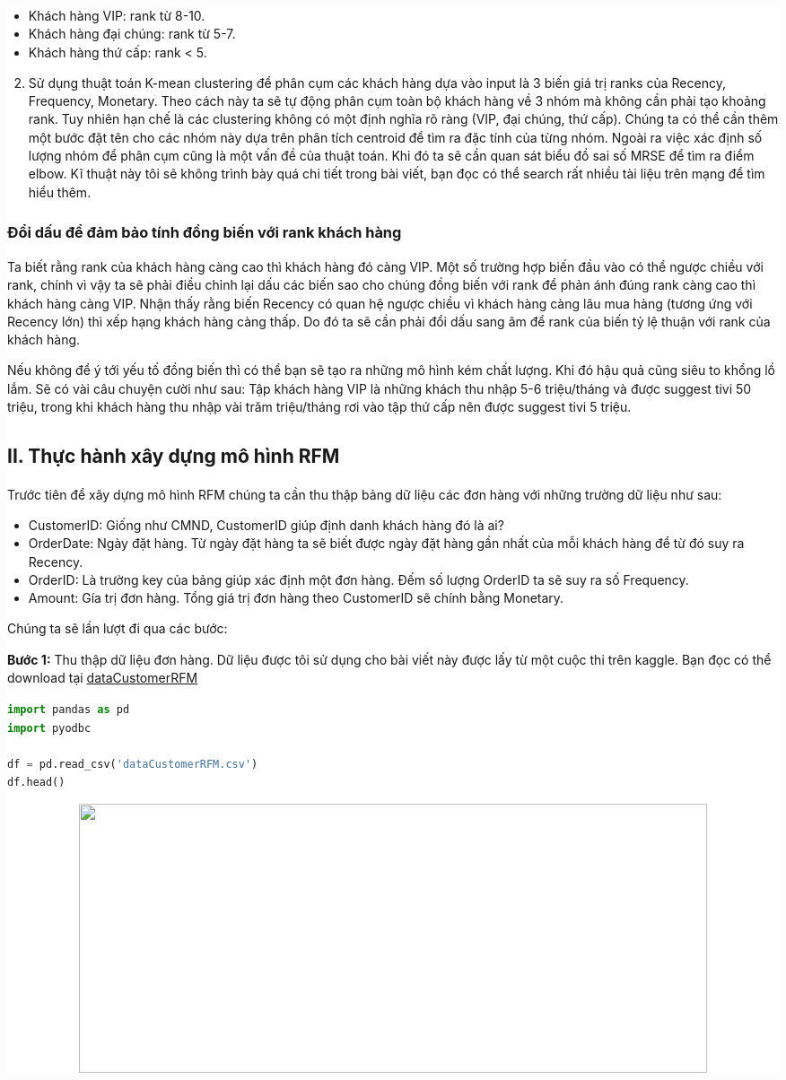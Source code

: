   * Khách hàng VIP: rank từ 8-10.
  * Khách hàng đại chúng: rank từ 5-7.
  * Khách hàng thứ cấp: rank < 5. 

2. Sử dụng thuật toán K-mean clustering để phân cụm các khách hàng dựa vào input là 3 biến giá trị ranks của Recency, Frequency, Monetary. Theo cách này ta sẽ tự động phân cụm toàn bộ khách hàng về 3 nhóm mà không cần phải tạo khoảng rank. Tuy nhiên hạn chế là các clustering không có một định nghĩa rõ ràng (VIP, đại chúng, thứ cấp). Chúng ta có thể cần thêm một bước đặt tên cho các nhóm này dựa trên phân tích centroid để tìm ra đặc tính của từng nhóm. Ngoài ra việc xác định số lượng nhóm để phân cụm cũng là một vấn đề của thuật toán. Khi đó ta sẽ cần quan sát biểu đồ sai số MRSE để tìm ra điểm elbow. Kĩ thuật này tôi sẽ không trình bày quá chi tiết trong bài viết, bạn đọc có thể search rất nhiều tài liệu trên mạng để tìm hiểu thêm.

### Đổi dấu để đảm bảo tính đồng biến với rank khách hàng

Ta biết rằng rank của khách hàng càng cao thì khách hàng đó càng VIP. Một số trường hợp biến đầu vào có thể ngược chiều với rank, chính vì vậy ta sẽ phải điều chỉnh lại dấu các biến sao cho chúng đồng biến với rank để phản ánh đúng rank càng cao thì khách hàng càng VIP. Nhận thấy rằng biến Recency có quan hệ ngược chiều vì khách hàng càng lâu mua hàng (tương ứng với Recency lớn) thì xếp hạng khách hàng càng thấp. Do đó ta sẽ cần phải đổi dấu sang âm để rank của biến tỷ lệ thuận với rank của khách hàng.
 
Nếu không để ý tới yếu tố đồng biến thì có thể bạn sẽ tạo ra những mô hình kém chất lượng. Khi đó hậu quả cũng siêu to khổng lồ lắm. Sẽ có vài câu chuyện cười như sau: Tập khách hàng VIP là những khách thu nhập 5-6 triệu/tháng và được suggest tivi 50 triệu, trong khi khách hàng thu nhập vài trăm triệu/tháng rơi vào tập thứ cấp nên được suggest tivi 5 triệu.

## II. Thực hành xây dựng mô hình RFM

Trước tiên để xây dựng mô hình RFM chúng ta cần thu thập bảng dữ liệu các đơn hàng với những trường dữ liệu như sau:

* CustomerID: Giống như CMND, CustomerID giúp định danh khách hàng đó là ai? 
* OrderDate: Ngày đặt hàng. Từ ngày đặt hàng ta sẽ biết được ngày đặt hàng gần nhất của mỗi khách hàng để từ đó suy ra Recency.
* OrderID: Là trường key của bảng giúp xác định một đơn hàng. Đếm số lượng OrderID ta sẽ suy ra số Frequency.
* Amount: Gía trị đơn hàng. Tổng giá trị đơn hàng theo CustomerID sẽ chính bằng Monetary.

Chúng ta sẽ lần lượt đi qua các bước:

**Bước 1:** Thu thập dữ liệu đơn hàng.
Dữ liệu được tôi sử dụng cho bài viết này được lấy từ một cuộc thi trên kaggle. Bạn đọc có thể download tại [dataCustomerRFM](https://drive.google.com/file/d/1fAF2ZJC9F7N5qjacQ0tAn7YS8hQU4wFU/view?usp=sharing)


```python
import pandas as pd
import pyodbc
 
df = pd.read_csv('dataCustomerRFM.csv')
df.head()
```
<img src="/assets/images/20191108_RFMModel/dfCustomerTable.png" width="700px" height="300px" style="display:block; margin-left:auto; margin-right:auto">
